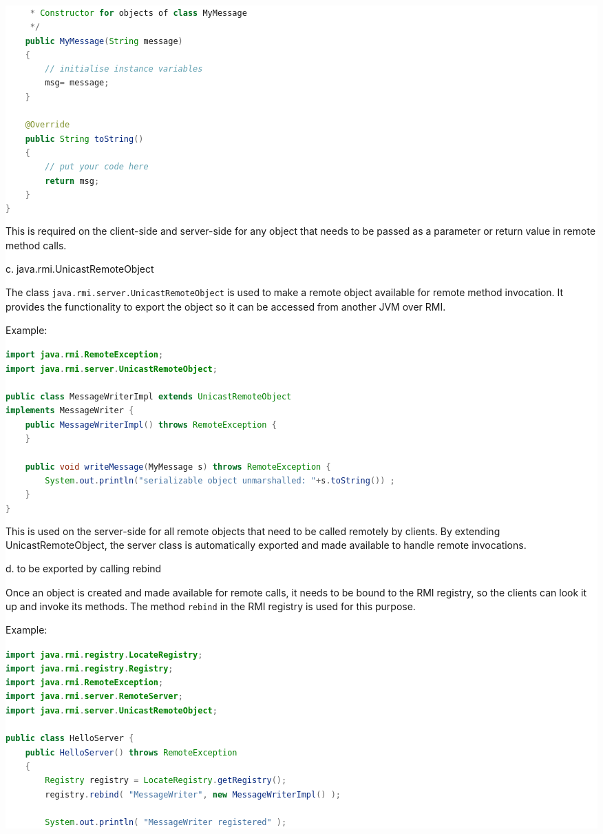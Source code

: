 ```java
     * Constructor for objects of class MyMessage
     */
    public MyMessage(String message)
    {
        // initialise instance variables
        msg= message;
    }

    @Override
    public String toString()
    {
        // put your code here
        return msg;
    }
}
```

This is required on the client-side and server-side for any object that needs to be passed as a parameter or return value in remote method calls.

c. java.rmi.UnicastRemoteObject

The class `java.rmi.server.UnicastRemoteObject` is used to make a remote object available for remote method invocation. It provides the functionality to export the object so it can be accessed from another JVM over RMI.

Example:
```java
import java.rmi.RemoteException;
import java.rmi.server.UnicastRemoteObject;

public class MessageWriterImpl extends UnicastRemoteObject
implements MessageWriter {
    public MessageWriterImpl() throws RemoteException {
    }

    public void writeMessage(MyMessage s) throws RemoteException {
        System.out.println("serializable object unmarshalled: "+s.toString()) ;
    }
}
```

This is used on the server-side for all remote objects that need to be called remotely by clients. By extending UnicastRemoteObject, the server class is automatically exported and made available to handle remote invocations.

d. to be exported by calling rebind

Once an object is created and made available for remote calls, it needs to be bound to the RMI registry, so the clients can look it up and invoke its methods. The method `rebind` in the RMI registry is used for this purpose.

Example:
```java
import java.rmi.registry.LocateRegistry;
import java.rmi.registry.Registry;
import java.rmi.RemoteException;
import java.rmi.server.RemoteServer;
import java.rmi.server.UnicastRemoteObject;

public class HelloServer {
    public HelloServer() throws RemoteException
    {
        Registry registry = LocateRegistry.getRegistry();
        registry.rebind( "MessageWriter", new MessageWriterImpl() );

        System.out.println( "MessageWriter registered" );
```